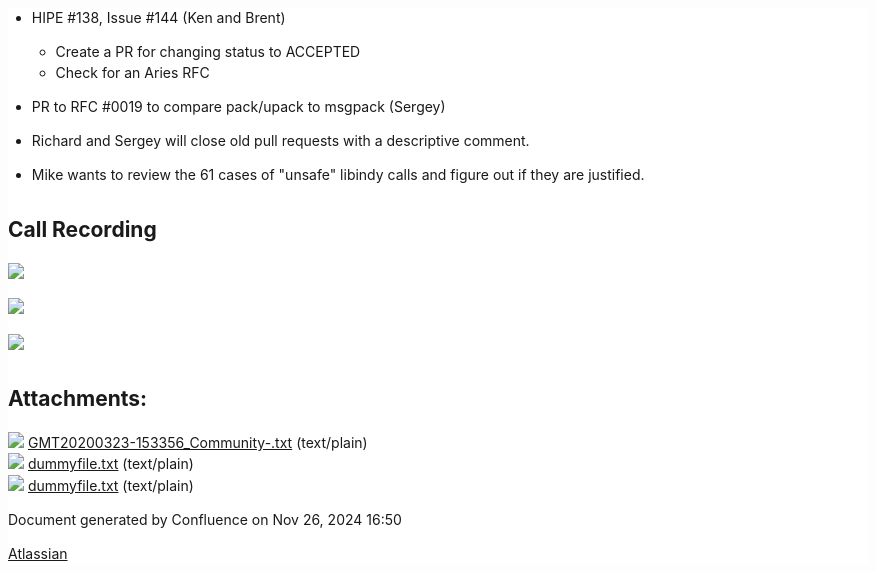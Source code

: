 - HIPE #138, Issue #144 (Ken and Brent)
  
  - Create a PR for changing status to ACCEPTED
  - Check for an Aries RFC
- PR to RFC #0019 to compare pack/upack to msgpack (Sergey)
- Richard and Sergey will close old pull requests with a descriptive comment.
- Mike wants to review the 61 cases of "unsafe" libindy calls and figure out if they are justified.

## Call Recording

![](plugins/servlet/confluence/placeholder/unknown-attachment)

![](plugins/servlet/confluence/placeholder/unknown-attachment)

[![](attachments/thumbnails/19464364/19465381)](attachments/19464364/19465381.txt)

## Attachments:

![](images/icons/bullet_blue.gif) [GMT20200323-153356\_Community-.txt](attachments/19464364/19465381.txt) (text/plain)  
![](images/icons/bullet_blue.gif) [dummyfile.txt](attachments/19464364/19465383.txt) (text/plain)  
![](images/icons/bullet_blue.gif) [dummyfile.txt](attachments/19464364/19465382.txt) (text/plain)

Document generated by Confluence on Nov 26, 2024 16:50

[Atlassian](http://www.atlassian.com/)
